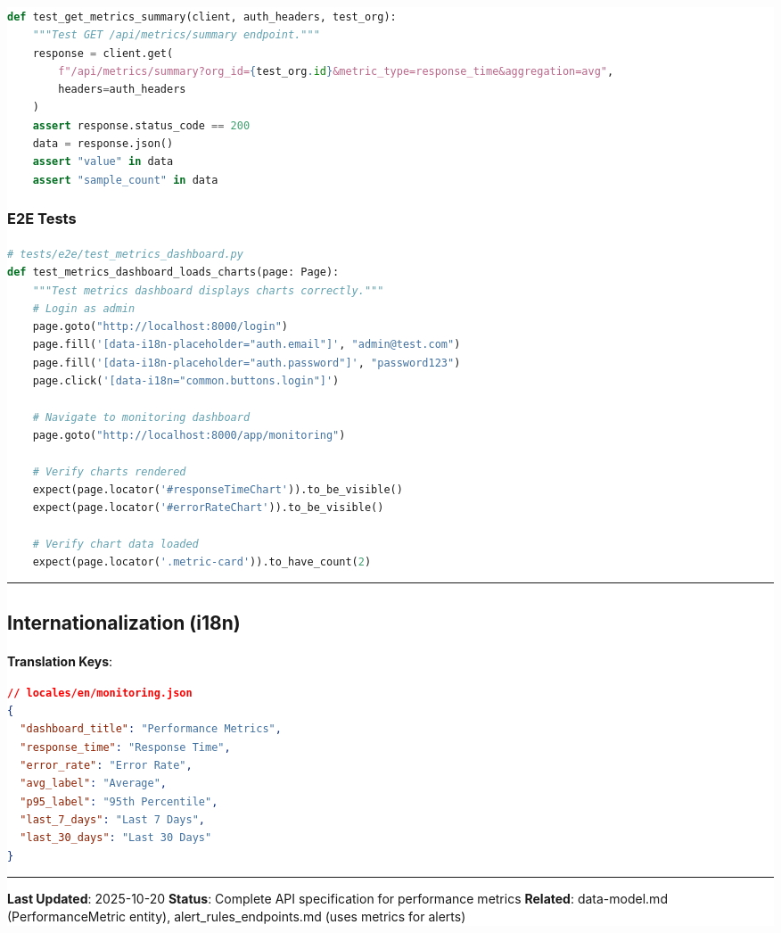 ```python
def test_get_metrics_summary(client, auth_headers, test_org):
    """Test GET /api/metrics/summary endpoint."""
    response = client.get(
        f"/api/metrics/summary?org_id={test_org.id}&metric_type=response_time&aggregation=avg",
        headers=auth_headers
    )
    assert response.status_code == 200
    data = response.json()
    assert "value" in data
    assert "sample_count" in data
```

### E2E Tests

```python
# tests/e2e/test_metrics_dashboard.py
def test_metrics_dashboard_loads_charts(page: Page):
    """Test metrics dashboard displays charts correctly."""
    # Login as admin
    page.goto("http://localhost:8000/login")
    page.fill('[data-i18n-placeholder="auth.email"]', "admin@test.com")
    page.fill('[data-i18n-placeholder="auth.password"]', "password123")
    page.click('[data-i18n="common.buttons.login"]')

    # Navigate to monitoring dashboard
    page.goto("http://localhost:8000/app/monitoring")

    # Verify charts rendered
    expect(page.locator('#responseTimeChart')).to_be_visible()
    expect(page.locator('#errorRateChart')).to_be_visible()

    # Verify chart data loaded
    expect(page.locator('.metric-card')).to_have_count(2)
```

---

## Internationalization (i18n)

**Translation Keys**:
```json
// locales/en/monitoring.json
{
  "dashboard_title": "Performance Metrics",
  "response_time": "Response Time",
  "error_rate": "Error Rate",
  "avg_label": "Average",
  "p95_label": "95th Percentile",
  "last_7_days": "Last 7 Days",
  "last_30_days": "Last 30 Days"
}
```

---

**Last Updated**: 2025-10-20
**Status**: Complete API specification for performance metrics
**Related**: data-model.md (PerformanceMetric entity), alert_rules_endpoints.md (uses metrics for alerts)
